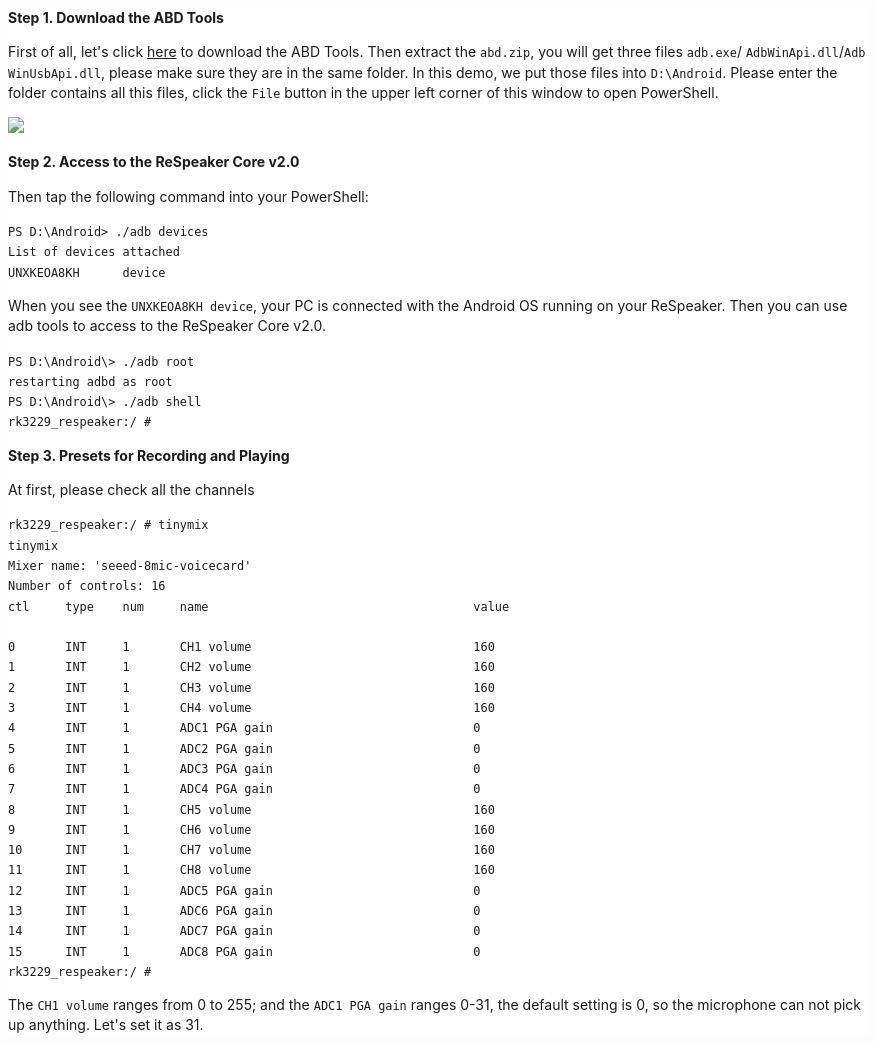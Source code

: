 **Step 1. Download the ABD Tools**

First of all, let's click [here](http://adbshell.com/upload/adb.zip) to download the ABD Tools. Then extract the `abd.zip`, you will get three files `adb.exe`/ `AdbWinApi.dll`/`AdbWinUsbApi.dll`, please make sure they are in the same folder. In this demo, we put those files into `D:\Android`. Please enter the folder contains all this files, click the `File` button in the upper left corner of this window to open PowerShell.

![](https://github.com/SeeedDocument/Respeaker_V2/raw/master/img/power.png)


**Step 2. Access to the ReSpeaker Core v2.0**

Then tap the following command into your PowerShell:

```
PS D:\Android> ./adb devices
List of devices attached
UNXKEOA8KH      device    
```

When you see the `UNXKEOA8KH device`, your PC is connected with the Android OS running on your ReSpeaker. Then you can use adb tools to access to the ReSpeaker Core v2.0.

```
PS D:\Android\> ./adb root
restarting adbd as root
PS D:\Android\> ./adb shell
rk3229_respeaker:/ #
```


**Step 3. Presets for Recording and Playing**

At first, please check all the channels

```
rk3229_respeaker:/ # tinymix
tinymix
Mixer name: 'seeed-8mic-voicecard'
Number of controls: 16
ctl     type    num     name                                     value

0       INT     1       CH1 volume                               160
1       INT     1       CH2 volume                               160
2       INT     1       CH3 volume                               160
3       INT     1       CH4 volume                               160
4       INT     1       ADC1 PGA gain                            0
5       INT     1       ADC2 PGA gain                            0
6       INT     1       ADC3 PGA gain                            0
7       INT     1       ADC4 PGA gain                            0
8       INT     1       CH5 volume                               160
9       INT     1       CH6 volume                               160
10      INT     1       CH7 volume                               160
11      INT     1       CH8 volume                               160
12      INT     1       ADC5 PGA gain                            0
13      INT     1       ADC6 PGA gain                            0
14      INT     1       ADC7 PGA gain                            0
15      INT     1       ADC8 PGA gain                            0
rk3229_respeaker:/ #

```
The `CH1 volume` ranges from 0 to 255; and the `ADC1 PGA gain` ranges 0-31, the default setting is 0, so the microphone can not pick up anything. Let's set it as 31.
